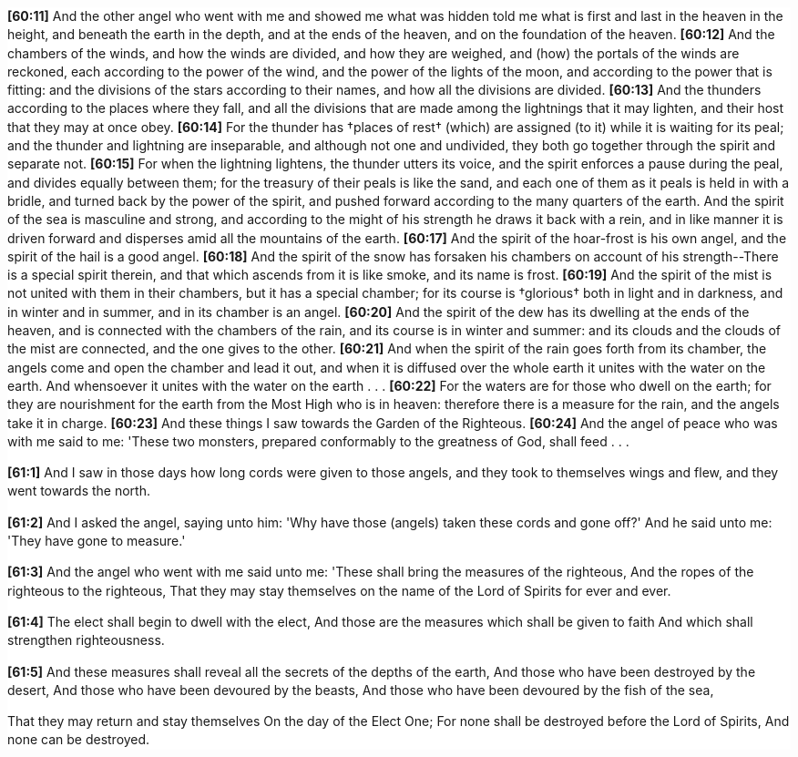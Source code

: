 **[60:11]** And the other angel who went with me and showed me what was hidden told me what is first and last in the heaven in the height, and beneath the earth in the depth, and at the ends of the heaven, and on the foundation of the heaven. **[60:12]** And the chambers of the winds, and how the winds are divided, and how they are weighed, and (how) the portals of the winds are reckoned, each according to the power of the wind, and the power of the lights of the moon, and according to the power that is fitting: and the divisions of the stars according to their names, and how all the divisions are divided. **[60:13]** And the thunders according to the places where they fall, and all the divisions that are made among the lightnings that it may lighten, and their host that they may at once obey. **[60:14]** For the thunder has †places of rest† (which) are assigned (to it) while it is waiting for its peal; and the thunder and lightning are inseparable, and although not one and undivided, they both go together through the spirit and separate not. **[60:15]** For when the lightning lightens, the thunder utters its voice, and the spirit enforces a pause during the peal, and divides equally between them; for the treasury of their peals is like the sand, and each one of them as it peals is held in with a bridle, and turned back by the power of the spirit, and pushed forward according to the many quarters of the earth. And the spirit of the sea is masculine and strong, and according to the might of his strength he draws it back with a rein, and in like manner it is driven forward and disperses amid all the mountains of the earth. **[60:17]** And the spirit of the hoar-frost is his own angel, and the spirit of the hail is a good angel. **[60:18]** And the spirit of the snow has forsaken his chambers on account of his strength--There is a special spirit therein, and that which ascends from it is like smoke, and its name is frost. **[60:19]** And the spirit of the mist is not united with them in their chambers, but it has a special chamber; for its course is †glorious† both in light and in darkness, and in winter and in summer, and in its chamber is an angel. **[60:20]** And the spirit of the dew has its dwelling at the ends of the heaven, and is connected with the chambers of the rain, and its course is in winter and summer: and its clouds and the clouds of the mist are connected, and the one gives to the other. **[60:21]** And when the spirit of the rain goes forth from its chamber, the angels come and open the chamber and lead it out, and when it is diffused over the whole earth it unites with the water on the earth. And whensoever it unites with the water on the earth . . . **[60:22]** For the waters are for those who dwell on the earth; for they are nourishment for the earth from the Most High who is in heaven: therefore there is a measure for the rain, and the angels take it in charge. **[60:23]** And these things I saw towards the Garden of the Righteous. **[60:24]** And the angel of peace who was with me said to me: 'These two monsters, prepared conformably to the greatness of God, shall feed . . .



**[61:1]** And I saw in those days how long cords were given to those angels, and they took to themselves wings and flew, and they went towards the north.

**[61:2]** And I asked the angel, saying unto him: 'Why have those (angels) taken these cords and gone off?' And he said unto me: 'They have gone to measure.' 

**[61:3]** And the angel who went with me said unto me: 'These shall bring the measures of the righteous, And the ropes of the righteous to the righteous, That they may stay themselves on the name of the Lord of Spirits for ever and ever.

**[61:4]** The elect shall begin to dwell with the elect, And those are the measures which shall be given to faith And which shall strengthen righteousness.

**[61:5]** And these measures shall reveal all the secrets of the depths of the earth, And those who have been destroyed by the desert, And those who have been devoured by the beasts, And those who have been devoured by the fish of the sea,

That they may return and stay themselves On the day of the Elect One; For none shall be destroyed before the Lord of Spirits, And none can be destroyed. 
